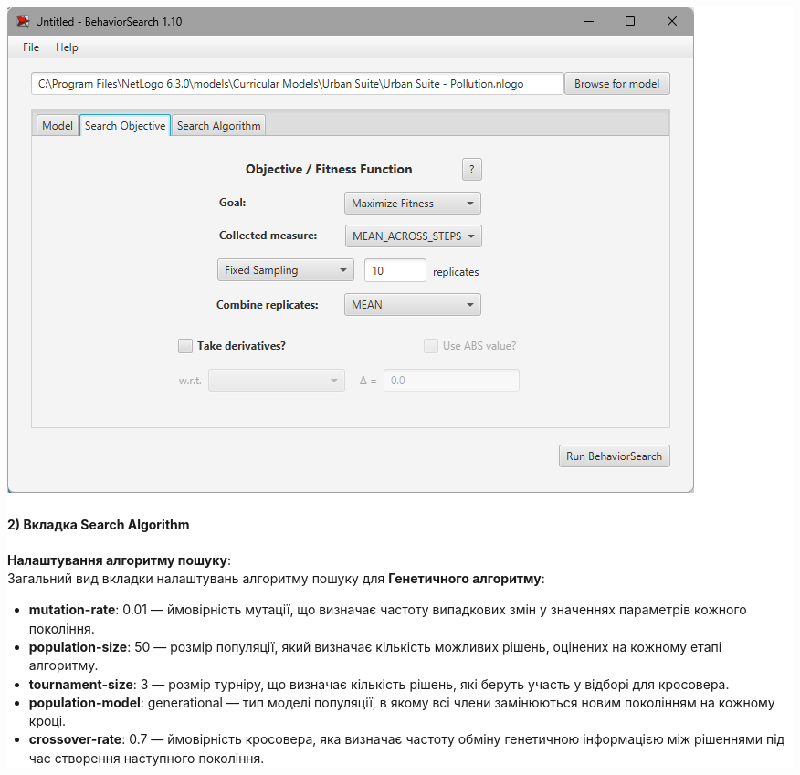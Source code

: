 ![Вкладка налаштувань цільової функції](objective.png)

#### 2) Вкладка Search Algorithm
**Налаштування алгоритму пошуку**:  
Загальний вид вкладки налаштувань алгоритму пошуку для **Генетичного алгоритму**:
- **mutation-rate**: 0.01 — ймовірність мутації, що визначає частоту випадкових змін у значеннях параметрів кожного покоління.
- **population-size**: 50 — розмір популяції, який визначає кількість можливих рішень, оцінених на кожному етапі алгоритму.
- **tournament-size**: 3 — розмір турніру, що визначає кількість рішень, які беруть участь у відборі для кросовера.
- **population-model**: generational — тип моделі популяції, в якому всі члени замінюються новим поколінням на кожному кроці.
- **crossover-rate**: 0.7 — ймовірність кросовера, яка визначає частоту обміну генетичною інформацією між рішеннями під час створення наступного покоління.